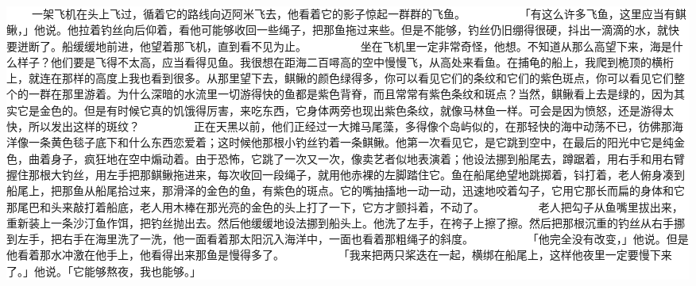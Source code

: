 　　 一架飞机在头上飞过，循着它的路线向迈阿米飞去，他看着它的影子惊起一群群的飞鱼。
　　
　　 「有这么许多飞鱼，这里应当有鲯鳅，」他说。他拉着钓丝向后仰着，看他可能够收回一些绳子，把那鱼拖过来些。但是不能够，钓丝仍旧绷得很硬，抖出一滴滴的水，就快要迸断了。船缓缓地前进，他望着那飞机，直到看不见为止。
　　
　　 坐在飞机里一定非常奇怪，他想。不知道从那么高望下来，海是什么样子？他们要是飞得不太高，应当看得见鱼。我很想在距海二百噚高的空中慢慢飞，从高处来看鱼。在捕龟的船上，我爬到桅顶的横桁上，就连在那样的高度上我也看到很多。从那里望下去，鲯鳅的颜色绿得多，你可以看见它们的条纹和它们的紫色斑点，你可以看见它们整个的一群在那里游着。为什么深暗的水流里一切游得快的鱼都是紫色背脊，而且常常有紫色条纹和斑点？当然，鲯鳅看上去是绿的，因为其实它是金色的。但是有时候它真的饥饿得厉害，来吃东西，它身体两旁也现出紫色条纹，就像马林鱼一样。可会是因为愤怒，还是游得太快，所以发出这样的斑纹？
　　
　　 正在天黑以前，他们正经过一大摊马尾藻，多得像个岛屿似的，在那轻快的海中动荡不已，彷佛那海洋像一条黄色毯子底下和什么东西恋爱着；这时候他那根小钓丝钓着一条鲯鳅。他第一次看见它，是它跳到空中，在最后的阳光中它是纯金色，曲着身子，疯狂地在空中煽动着。由于恐怖，它跳了一次又一次，像卖艺者似地表演着；他设法挪到船尾去，蹲踞着，用右手和用右臂握住那根大钓丝，用左手把那鲯鳅拖进来，每次收回一段绳子，就用他赤裸的左脚踏住它。鱼在船尾绝望地跳掷着，钭打着，老人俯身凑到船尾上，把那鱼从船尾拾过来，那滑泽的金色的鱼，有紫色的斑点。它的嘴抽搐地一动一动，迅速地咬着勾子，它用它那长而扁的身体和它那尾巴和头来敲打着船底，老人用木棒在那光亮的金色的头上打了一下，它方才颤抖着，不动了。
　　
　　 老人把勾子从鱼嘴里拔出来，重新装上一条沙汀鱼作饵，把钓丝抛出去。然后他缓缓地设法挪到船头上。他洗了左手，在袴子上擦了擦。然后把那根沉重的钓丝从右手挪到左手，把右手在海里洗了一洗，他一面看着那太阳沉入海洋中，一面也看着那粗绳子的斜度。
　　
　　 「他完全没有改变，」他说。但是他看着那水冲激在他手上，他看得出来那鱼是慢得多了。
　　
　　 「我来把两只桨迭在一起，横绑在船尾上，这样他夜里一定要慢下来了。」他说。「它能够熬夜，我也能够。」
　　
